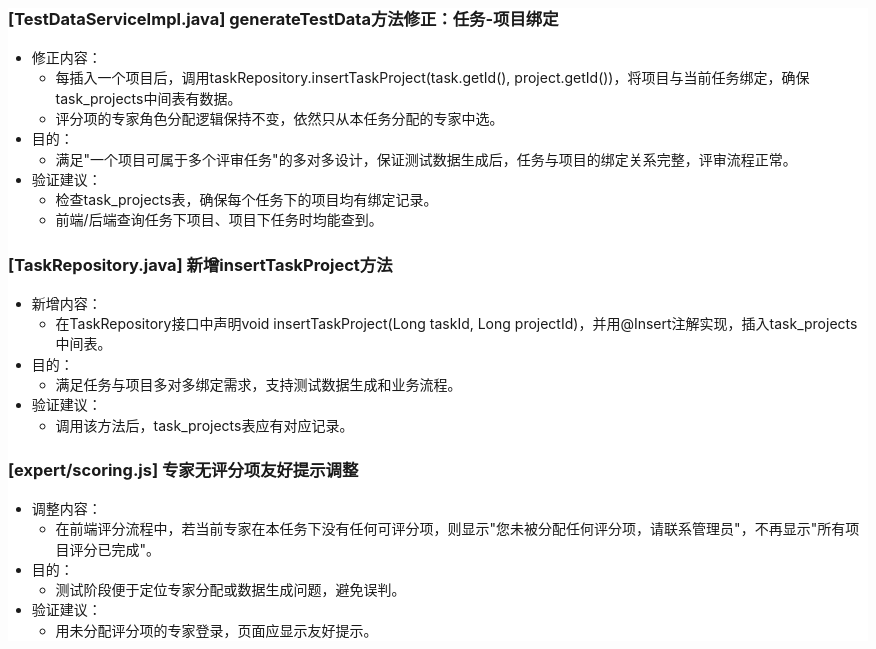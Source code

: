 ### [TestDataServiceImpl.java] generateTestData方法修正：任务-项目绑定

- 修正内容：
  - 每插入一个项目后，调用taskRepository.insertTaskProject(task.getId(), project.getId())，将项目与当前任务绑定，确保task_projects中间表有数据。
  - 评分项的专家角色分配逻辑保持不变，依然只从本任务分配的专家中选。
- 目的：
  - 满足"一个项目可属于多个评审任务"的多对多设计，保证测试数据生成后，任务与项目的绑定关系完整，评审流程正常。
- 验证建议：
  - 检查task_projects表，确保每个任务下的项目均有绑定记录。
  - 前端/后端查询任务下项目、项目下任务时均能查到。

### [TaskRepository.java] 新增insertTaskProject方法

- 新增内容：
  - 在TaskRepository接口中声明void insertTaskProject(Long taskId, Long projectId)，并用@Insert注解实现，插入task_projects中间表。
- 目的：
  - 满足任务与项目多对多绑定需求，支持测试数据生成和业务流程。
- 验证建议：
  - 调用该方法后，task_projects表应有对应记录。

### [expert/scoring.js] 专家无评分项友好提示调整

- 调整内容：
  - 在前端评分流程中，若当前专家在本任务下没有任何可评分项，则显示"您未被分配任何评分项，请联系管理员"，不再显示"所有项目评分已完成"。
- 目的：
  - 测试阶段便于定位专家分配或数据生成问题，避免误判。
- 验证建议：
  - 用未分配评分项的专家登录，页面应显示友好提示。